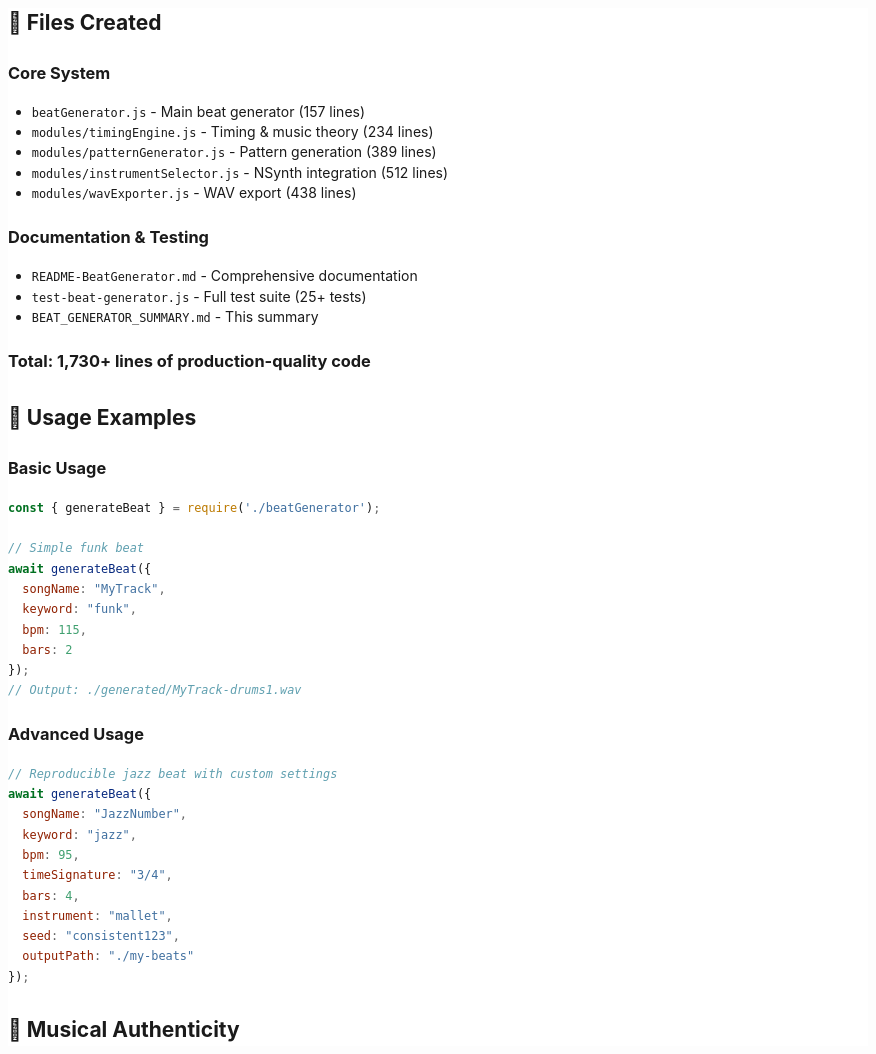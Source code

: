 ## 📁 Files Created

### **Core System**
- `beatGenerator.js` - Main beat generator (157 lines)
- `modules/timingEngine.js` - Timing & music theory (234 lines)
- `modules/patternGenerator.js` - Pattern generation (389 lines)
- `modules/instrumentSelector.js` - NSynth integration (512 lines)
- `modules/wavExporter.js` - WAV export (438 lines)

### **Documentation & Testing**
- `README-BeatGenerator.md` - Comprehensive documentation
- `test-beat-generator.js` - Full test suite (25+ tests)
- `BEAT_GENERATOR_SUMMARY.md` - This summary

### **Total**: 1,730+ lines of production-quality code

## 🚀 Usage Examples

### Basic Usage
```javascript
const { generateBeat } = require('./beatGenerator');

// Simple funk beat
await generateBeat({
  songName: "MyTrack",
  keyword: "funk", 
  bpm: 115,
  bars: 2
});
// Output: ./generated/MyTrack-drums1.wav
```

### Advanced Usage
```javascript
// Reproducible jazz beat with custom settings
await generateBeat({
  songName: "JazzNumber",
  keyword: "jazz",
  bpm: 95,
  timeSignature: "3/4", 
  bars: 4,
  instrument: "mallet",
  seed: "consistent123",
  outputPath: "./my-beats"
});
```

## 🎼 Musical Authenticity
